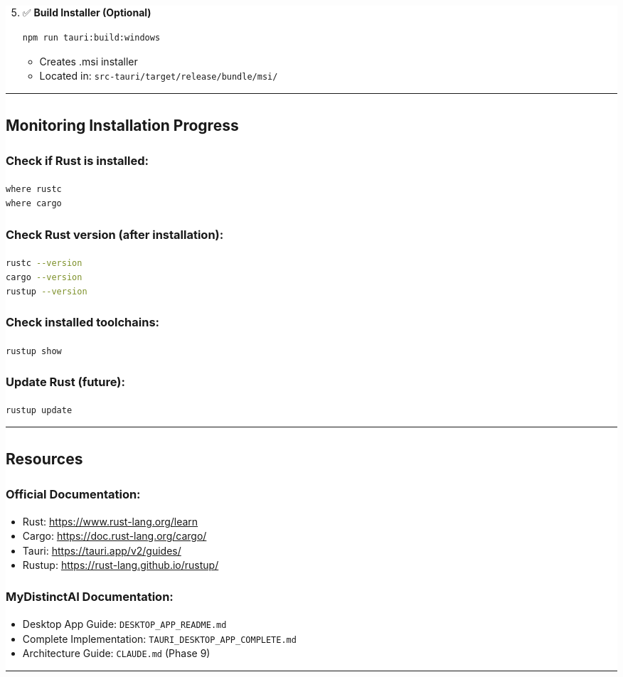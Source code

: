 5. ✅ **Build Installer (Optional)**
   ```bash
   npm run tauri:build:windows
   ```
   - Creates .msi installer
   - Located in: `src-tauri/target/release/bundle/msi/`

---

## Monitoring Installation Progress

### Check if Rust is installed:
```bash
where rustc
where cargo
```

### Check Rust version (after installation):
```bash
rustc --version
cargo --version
rustup --version
```

### Check installed toolchains:
```bash
rustup show
```

### Update Rust (future):
```bash
rustup update
```

---

## Resources

### Official Documentation:
- Rust: https://www.rust-lang.org/learn
- Cargo: https://doc.rust-lang.org/cargo/
- Tauri: https://tauri.app/v2/guides/
- Rustup: https://rust-lang.github.io/rustup/

### MyDistinctAI Documentation:
- Desktop App Guide: `DESKTOP_APP_README.md`
- Complete Implementation: `TAURI_DESKTOP_APP_COMPLETE.md`
- Architecture Guide: `CLAUDE.md` (Phase 9)

---
